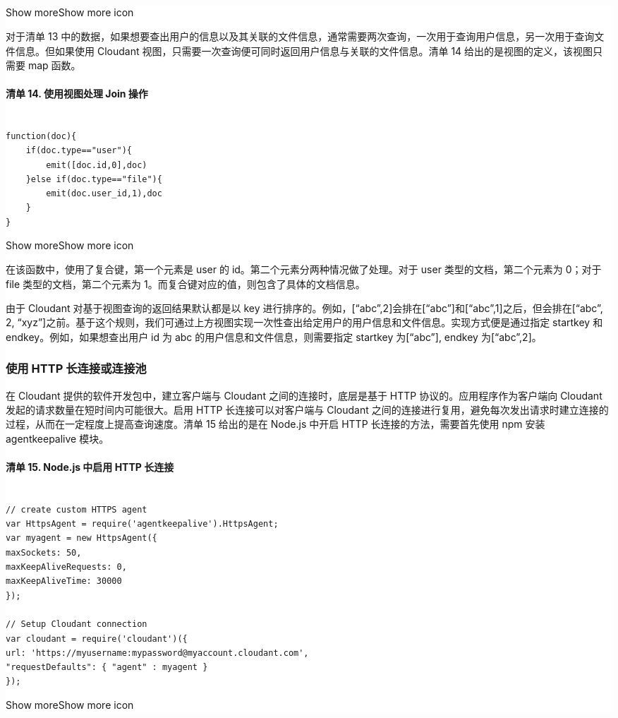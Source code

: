 Show moreShow more icon

对于清单 13 中的数据，如果想要查出用户的信息以及其关联的文件信息，通常需要两次查询，一次用于查询用户信息，另一次用于查询文件信息。但如果使用 Cloudant 视图，只需要一次查询便可同时返回用户信息与关联的文件信息。清单 14 给出的是视图的定义，该视图只需要 map 函数。

#### 清单 14\. 使用视图处理 Join 操作

```

function(doc){
    if(doc.type=="user"){
        emit([doc.id,0],doc)
    }else if(doc.type=="file"){
        emit(doc.user_id,1),doc
    }
}

```

Show moreShow more icon

在该函数中，使用了复合键，第一个元素是 user 的 id。第二个元素分两种情况做了处理。对于 user 类型的文档，第二个元素为 0；对于 file 类型的文档，第二个元素为 1。而复合键对应的值，则包含了具体的文档信息。

由于 Cloudant 对基于视图查询的返回结果默认都是以 key 进行排序的。例如，[“abc”,2]会排在[“abc”]和[“abc”,1]之后，但会排在[“abc”, 2, “xyz”]之前。基于这个规则，我们可通过上方视图实现一次性查出给定用户的用户信息和文件信息。实现方式便是通过指定 startkey 和 endkey。例如，如果想查出用户 id 为 abc 的用户信息和文件信息，则需要指定 startkey 为[“abc”], endkey 为[“abc”,2]。

### 使用 HTTP 长连接或连接池

在 Cloudant 提供的软件开发包中，建立客户端与 Cloudant 之间的连接时，底层是基于 HTTP 协议的。应用程序作为客户端向 Cloudant 发起的请求数量在短时间内可能很大。启用 HTTP 长连接可以对客户端与 Cloudant 之间的连接进行复用，避免每次发出请求时建立连接的过程，从而在一定程度上提高查询速度。清单 15 给出的是在 Node.js 中开启 HTTP 长连接的方法，需要首先使用 npm 安装 agentkeepalive 模块。

#### 清单 15\. Node.js 中启用 HTTP 长连接

```

// create custom HTTPS agent
var HttpsAgent = require('agentkeepalive').HttpsAgent;
var myagent = new HttpsAgent({
maxSockets: 50,
maxKeepAliveRequests: 0,
maxKeepAliveTime: 30000
});

// Setup Cloudant connection
var cloudant = require('cloudant')({
url: 'https://myusername:mypassword@myaccount.cloudant.com',
"requestDefaults": { "agent" : myagent }
});

```

Show moreShow more icon

